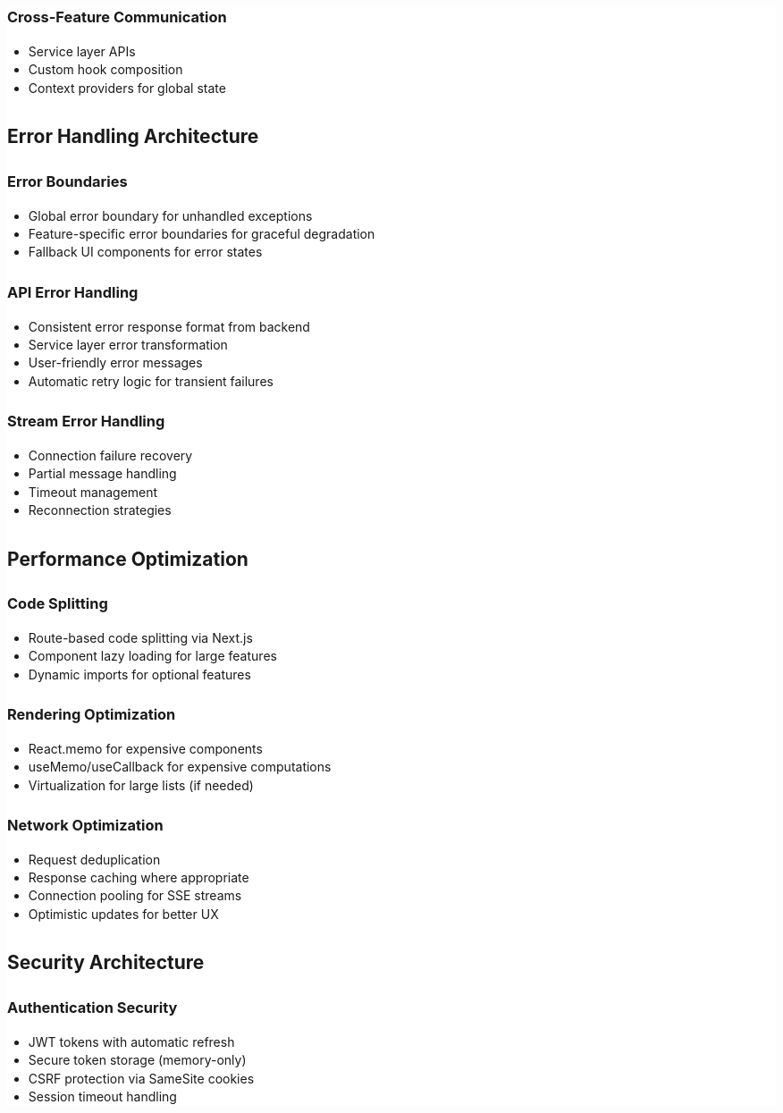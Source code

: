 ### Cross-Feature Communication
- Service layer APIs
- Custom hook composition
- Context providers for global state

## Error Handling Architecture

### Error Boundaries
- Global error boundary for unhandled exceptions
- Feature-specific error boundaries for graceful degradation
- Fallback UI components for error states

### API Error Handling
- Consistent error response format from backend
- Service layer error transformation
- User-friendly error messages
- Automatic retry logic for transient failures

### Stream Error Handling
- Connection failure recovery
- Partial message handling
- Timeout management
- Reconnection strategies

## Performance Optimization

### Code Splitting
- Route-based code splitting via Next.js
- Component lazy loading for large features
- Dynamic imports for optional features

### Rendering Optimization
- React.memo for expensive components
- useMemo/useCallback for expensive computations
- Virtualization for large lists (if needed)

### Network Optimization
- Request deduplication
- Response caching where appropriate
- Connection pooling for SSE streams
- Optimistic updates for better UX

## Security Architecture

### Authentication Security
- JWT tokens with automatic refresh
- Secure token storage (memory-only)
- CSRF protection via SameSite cookies
- Session timeout handling
